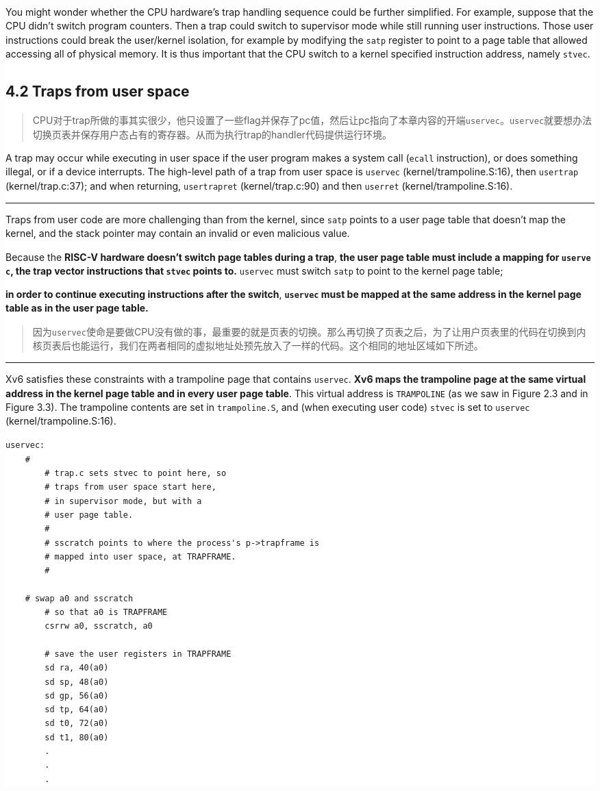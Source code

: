 You might wonder whether the CPU hardware’s trap handling sequence could be further simplified. For example, suppose that the CPU didn’t switch program counters. Then a trap could switch to supervisor mode while still running user instructions. Those user instructions could break the user/kernel isolation, for example by modifying the `satp` register to point to a page table that allowed accessing all of physical memory. It is thus important that the CPU switch to a kernel specified instruction address, namely `stvec`.

## 4.2 Traps from user space

> CPU对于trap所做的事其实很少，他只设置了一些flag并保存了pc值，然后让pc指向了本章内容的开端`uservec`。`uservec`就要想办法切换页表并保存用户态占有的寄存器。从而为执行trap的handler代码提供运行环境。

A trap may occur while executing in user space if the user program makes a system call (`ecall` instruction), or does something illegal, or if a device interrupts. The high-level path of a trap from user space is `uservec` (kernel/trampoline.S:16), then `usertrap` (kernel/trap.c:37); and when returning, `usertrapret` (kernel/trap.c:90) and then `userret` (kernel/trampoline.S:16).

------

Traps from user code are more challenging than from the kernel, since `satp` points to a user page table that doesn’t map the kernel, and the stack pointer may contain an invalid or even malicious value.

Because the **RISC-V hardware doesn’t switch page tables during a trap**, **the user page table must include a mapping for `uservec`, the trap vector instructions that `stvec` points to.** `uservec` must switch `satp` to point to the kernel page table;

**in order to continue executing instructions after the switch**, **`uservec` must be mapped at the same address in the kernel page table as in the user page table.**

> 因为`uservec`使命是要做CPU没有做的事，最重要的就是页表的切换。那么再切换了页表之后，为了让用户页表里的代码在切换到内核页表后也能运行，我们在两者相同的虚拟地址处预先放入了一样的代码。这个相同的地址区域如下所述。

------

Xv6 satisfies these constraints with a trampoline page that contains `uservec`. **Xv6 maps the trampoline page at the same virtual address in the kernel page table and in every user page table**. This virtual address is `TRAMPOLINE` (as we saw in Figure 2.3 and in Figure 3.3). The trampoline contents are set in `trampoline.S`, and (when executing user code) `stvec` is set to `uservec` (kernel/trampoline.S:16).

```assembly
uservec:
	#
        # trap.c sets stvec to point here, so
        # traps from user space start here,
        # in supervisor mode, but with a
        # user page table.
        #
        # sscratch points to where the process's p->trapframe is
        # mapped into user space, at TRAPFRAME.
        #

	# swap a0 and sscratch
        # so that a0 is TRAPFRAME
        csrrw a0, sscratch, a0

        # save the user registers in TRAPFRAME
        sd ra, 40(a0)
        sd sp, 48(a0)
        sd gp, 56(a0)
        sd tp, 64(a0)
        sd t0, 72(a0)
        sd t1, 80(a0)
        .
        .
        .
```